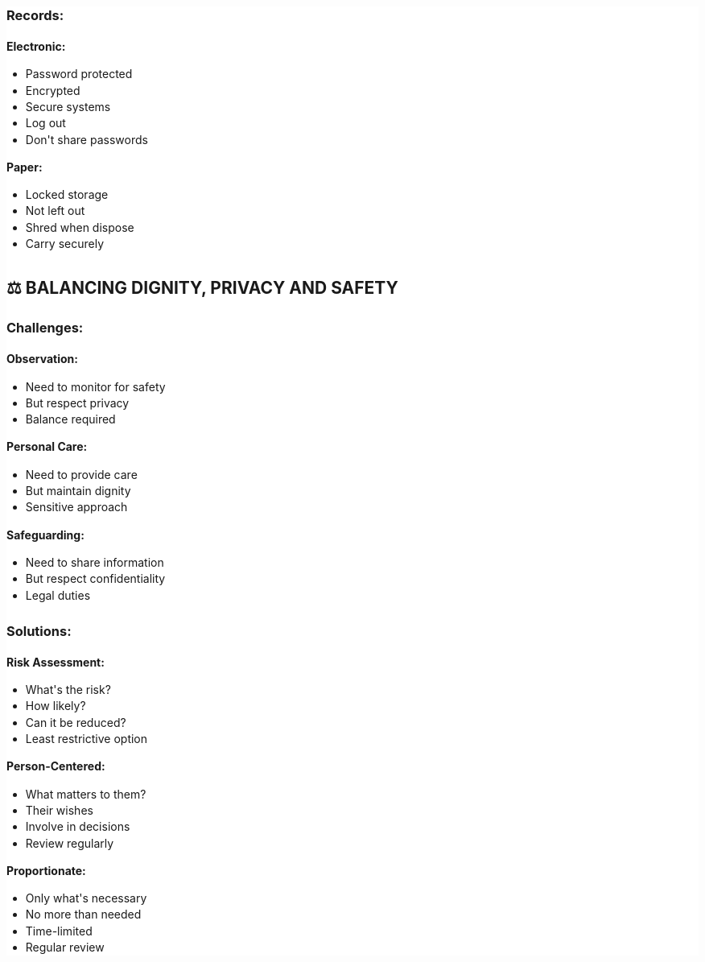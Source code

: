 ### Records:

**Electronic:**
- Password protected
- Encrypted
- Secure systems
- Log out
- Don't share passwords

**Paper:**
- Locked storage
- Not left out
- Shred when dispose
- Carry securely

## ⚖️ BALANCING DIGNITY, PRIVACY AND SAFETY

### Challenges:

**Observation:**
- Need to monitor for safety
- But respect privacy
- Balance required

**Personal Care:**
- Need to provide care
- But maintain dignity
- Sensitive approach

**Safeguarding:**
- Need to share information
- But respect confidentiality
- Legal duties

### Solutions:

**Risk Assessment:**
- What's the risk?
- How likely?
- Can it be reduced?
- Least restrictive option

**Person-Centered:**
- What matters to them?
- Their wishes
- Involve in decisions
- Review regularly

**Proportionate:**
- Only what's necessary
- No more than needed
- Time-limited
- Regular review
